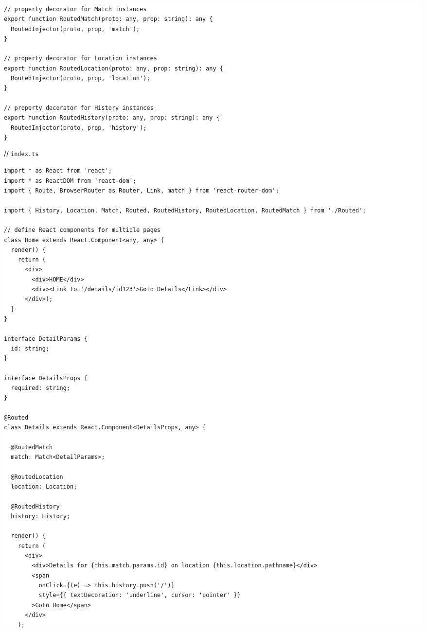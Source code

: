    // property decorator for Match instances
    export function RoutedMatch(proto: any, prop: string): any {
      RoutedInjector(proto, prop, 'match');
    }
    
    // property decorator for Location instances
    export function RoutedLocation(proto: any, prop: string): any {
      RoutedInjector(proto, prop, 'location');
    }
    
    // property decorator for History instances
    export function RoutedHistory(proto: any, prop: string): any {
      RoutedInjector(proto, prop, 'history');
    }

// `index.ts`


    import * as React from 'react';
    import * as ReactDOM from 'react-dom';
    import { Route, BrowserRouter as Router, Link, match } from 'react-router-dom';
    
    import { History, Location, Match, Routed, RoutedHistory, RoutedLocation, RoutedMatch } from './Routed';
    
    // define React components for multiple pages
    class Home extends React.Component<any, any> {
      render() {
        return (
          <div>
            <div>HOME</div>
            <div><Link to='/details/id123'>Goto Details</Link></div>
          </div>);
      }
    }
    
    interface DetailParams {
      id: string;
    }
    
    interface DetailsProps {
      required: string;
    }
    
    @Routed
    class Details extends React.Component<DetailsProps, any> {
    
      @RoutedMatch
      match: Match<DetailParams>;
    
      @RoutedLocation
      location: Location;
    
      @RoutedHistory
      history: History;
    
      render() {
        return (
          <div>
            <div>Details for {this.match.params.id} on location {this.location.pathname}</div>
            <span
              onClick={(e) => this.history.push('/')}
              style={{ textDecoration: 'underline', cursor: 'pointer' }}
            >Goto Home</span>
          </div>
        );
    